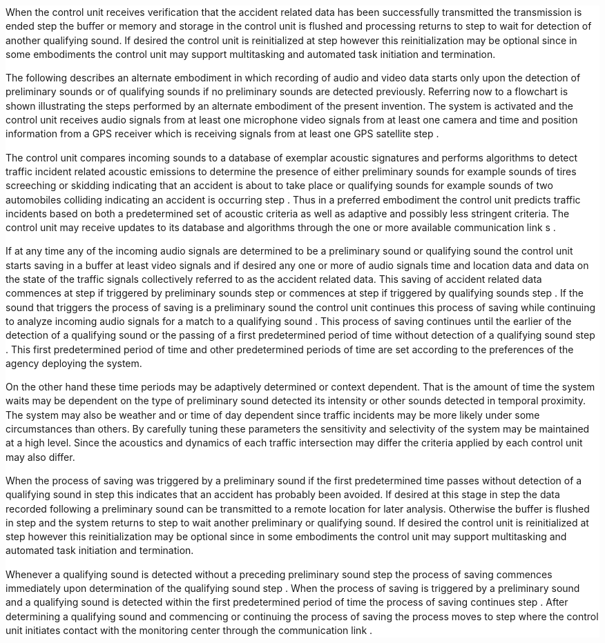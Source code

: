 When the control unit receives verification that the accident related data has been successfully transmitted the transmission is ended step the buffer or memory and storage in the control unit is flushed and processing returns to step to wait for detection of another qualifying sound. If desired the control unit is reinitialized at step however this reinitialization may be optional since in some embodiments the control unit may support multitasking and automated task initiation and termination.

The following describes an alternate embodiment in which recording of audio and video data starts only upon the detection of preliminary sounds or of qualifying sounds if no preliminary sounds are detected previously. Referring now to a flowchart is shown illustrating the steps performed by an alternate embodiment of the present invention. The system is activated and the control unit receives audio signals from at least one microphone video signals from at least one camera and time and position information from a GPS receiver which is receiving signals from at least one GPS satellite step .

The control unit compares incoming sounds to a database of exemplar acoustic signatures and performs algorithms to detect traffic incident related acoustic emissions to determine the presence of either preliminary sounds for example sounds of tires screeching or skidding indicating that an accident is about to take place or qualifying sounds for example sounds of two automobiles colliding indicating an accident is occurring step . Thus in a preferred embodiment the control unit predicts traffic incidents based on both a predetermined set of acoustic criteria as well as adaptive and possibly less stringent criteria. The control unit may receive updates to its database and algorithms through the one or more available communication link s .

If at any time any of the incoming audio signals are determined to be a preliminary sound or qualifying sound the control unit starts saving in a buffer at least video signals and if desired any one or more of audio signals time and location data and data on the state of the traffic signals collectively referred to as the accident related data. This saving of accident related data commences at step if triggered by preliminary sounds step or commences at step if triggered by qualifying sounds step . If the sound that triggers the process of saving is a preliminary sound the control unit continues this process of saving while continuing to analyze incoming audio signals for a match to a qualifying sound . This process of saving continues until the earlier of the detection of a qualifying sound or the passing of a first predetermined period of time without detection of a qualifying sound step . This first predetermined period of time and other predetermined periods of time are set according to the preferences of the agency deploying the system.

On the other hand these time periods may be adaptively determined or context dependent. That is the amount of time the system waits may be dependent on the type of preliminary sound detected its intensity or other sounds detected in temporal proximity. The system may also be weather and or time of day dependent since traffic incidents may be more likely under some circumstances than others. By carefully tuning these parameters the sensitivity and selectivity of the system may be maintained at a high level. Since the acoustics and dynamics of each traffic intersection may differ the criteria applied by each control unit may also differ.

When the process of saving was triggered by a preliminary sound if the first predetermined time passes without detection of a qualifying sound in step this indicates that an accident has probably been avoided. If desired at this stage in step the data recorded following a preliminary sound can be transmitted to a remote location for later analysis. Otherwise the buffer is flushed in step and the system returns to step to wait another preliminary or qualifying sound. If desired the control unit is reinitialized at step however this reinitialization may be optional since in some embodiments the control unit may support multitasking and automated task initiation and termination.

Whenever a qualifying sound is detected without a preceding preliminary sound step the process of saving commences immediately upon determination of the qualifying sound step . When the process of saving is triggered by a preliminary sound and a qualifying sound is detected within the first predetermined period of time the process of saving continues step . After determining a qualifying sound and commencing or continuing the process of saving the process moves to step where the control unit initiates contact with the monitoring center through the communication link .

